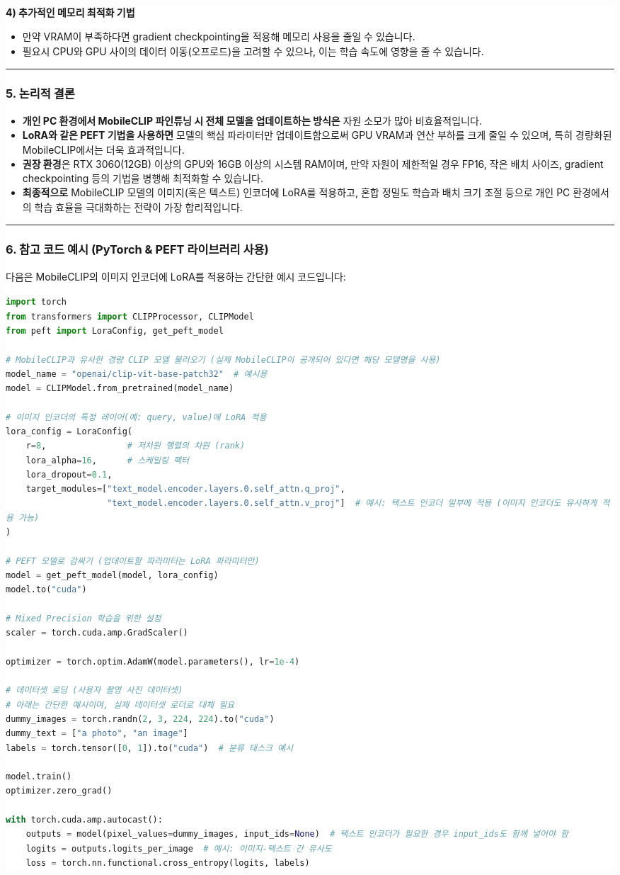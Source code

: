 **4) 추가적인 메모리 최적화 기법**  
- 만약 VRAM이 부족하다면 gradient checkpointing을 적용해 메모리 사용을 줄일 수 있습니다.
- 필요시 CPU와 GPU 사이의 데이터 이동(오프로드)을 고려할 수 있으나, 이는 학습 속도에 영향을 줄 수 있습니다.

---

### 5. 논리적 결론

- **개인 PC 환경에서 MobileCLIP 파인튜닝 시 전체 모델을 업데이트하는 방식은** 자원 소모가 많아 비효율적입니다.  
- **LoRA와 같은 PEFT 기법을 사용하면** 모델의 핵심 파라미터만 업데이트함으로써 GPU VRAM과 연산 부하를 크게 줄일 수 있으며, 특히 경량화된 MobileCLIP에서는 더욱 효과적입니다.  
- **권장 환경**은 RTX 3060(12GB) 이상의 GPU와 16GB 이상의 시스템 RAM이며, 만약 자원이 제한적일 경우 FP16, 작은 배치 사이즈, gradient checkpointing 등의 기법을 병행해 최적화할 수 있습니다.
- **최종적으로** MobileCLIP 모델의 이미지(혹은 텍스트) 인코더에 LoRA를 적용하고, 혼합 정밀도 학습과 배치 크기 조절 등으로 개인 PC 환경에서의 학습 효율을 극대화하는 전략이 가장 합리적입니다.

---

### 6. 참고 코드 예시 (PyTorch & PEFT 라이브러리 사용)

다음은 MobileCLIP의 이미지 인코더에 LoRA를 적용하는 간단한 예시 코드입니다:

```python
import torch
from transformers import CLIPProcessor, CLIPModel
from peft import LoraConfig, get_peft_model

# MobileCLIP과 유사한 경량 CLIP 모델 불러오기 (실제 MobileCLIP이 공개되어 있다면 해당 모델명을 사용)
model_name = "openai/clip-vit-base-patch32"  # 예시용
model = CLIPModel.from_pretrained(model_name)

# 이미지 인코더의 특정 레이어(예: query, value)에 LoRA 적용
lora_config = LoraConfig(
    r=8,                # 저차원 행렬의 차원 (rank)
    lora_alpha=16,      # 스케일링 팩터
    lora_dropout=0.1,
    target_modules=["text_model.encoder.layers.0.self_attn.q_proj",
                    "text_model.encoder.layers.0.self_attn.v_proj"]  # 예시: 텍스트 인코더 일부에 적용 (이미지 인코더도 유사하게 적용 가능)
)

# PEFT 모델로 감싸기 (업데이트할 파라미터는 LoRA 파라미터만)
model = get_peft_model(model, lora_config)
model.to("cuda")

# Mixed Precision 학습을 위한 설정
scaler = torch.cuda.amp.GradScaler()

optimizer = torch.optim.AdamW(model.parameters(), lr=1e-4)

# 데이터셋 로딩 (사용자 촬영 사진 데이터셋)
# 아래는 간단한 예시이며, 실제 데이터셋 로더로 대체 필요
dummy_images = torch.randn(2, 3, 224, 224).to("cuda")
dummy_text = ["a photo", "an image"]
labels = torch.tensor([0, 1]).to("cuda")  # 분류 태스크 예시

model.train()
optimizer.zero_grad()

with torch.cuda.amp.autocast():
    outputs = model(pixel_values=dummy_images, input_ids=None)  # 텍스트 인코더가 필요한 경우 input_ids도 함께 넣어야 함
    logits = outputs.logits_per_image  # 예시: 이미지-텍스트 간 유사도
    loss = torch.nn.functional.cross_entropy(logits, labels)

```